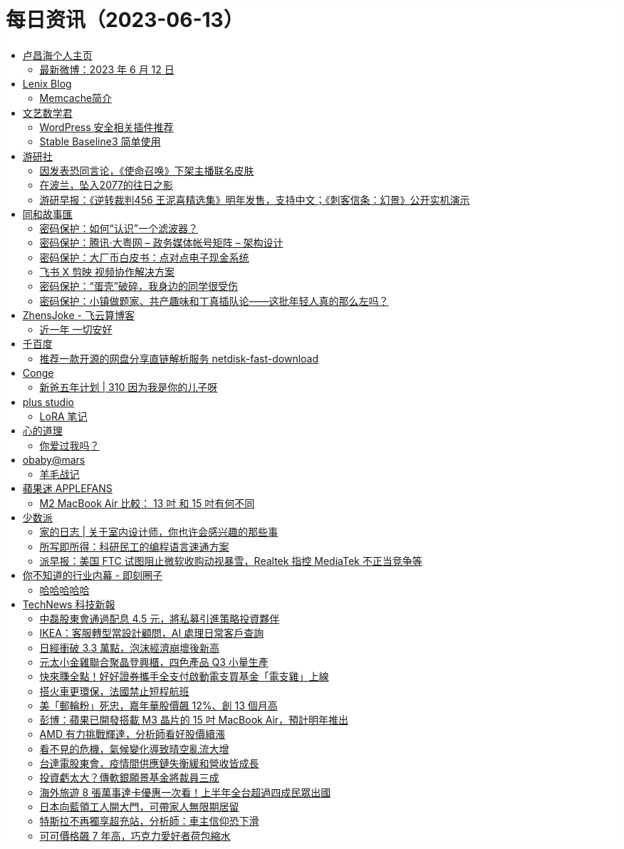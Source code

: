 ﻿# 每日资讯（2023-06-13）

- [卢昌海个人主页](http://www.changhai.org)
  - [最新微博：2023 年 6 月 12 日](https://www.changhai.org/articles/miscellaneous/blog/202306.php#latest)
- [Lenix Blog](https://blog.p2hp.com)
  - [Memcache简介](https://blog.p2hp.com/archives/11191)
- [文艺数学君](https://mathpretty.com)
  - [WordPress 安全相关插件推荐](https://mathpretty.com/15994.html)
  - [Stable Baseline3 简单使用](https://mathpretty.com/14811.html)
- [游研社](https://www.yystv.cn)
  - [因发表恐同言论，《使命召唤》下架主播联名皮肤](https://www.yystv.cn/p/10905)
  - [在波兰，坠入2077的往日之影](https://www.yystv.cn/p/10904)
  - [游研早报：《逆转裁判456 王泥喜精选集》明年发售，支持中文；《刺客信条：幻景》公开实机演示](https://www.yystv.cn/p/10903)
- [同和故事匯](https://hocassian.cn)
  - [密码保护：如何“认识”一个滤波器？](https://hocassian.cn/archives/tech/11244/)
  - [密码保护：腾讯·大粤网 – 政务媒体帐号矩阵 – 架构设计](https://hocassian.cn/archives/tech/11240/)
  - [密码保护：大厂币白皮书：点对点电子现金系统](https://hocassian.cn/archives/tech/11230/)
  - [飞书 X 剪映 视频协作解决方案](https://hocassian.cn/archives/tech/11210/)
  - [密码保护：“蛋壳”破碎，我身边的同学很受伤](https://hocassian.cn/archives/reprint/11150/)
  - [密码保护：小镇做题家、共产趣味和丁真插队论——这批年轻人真的那么左吗？](https://hocassian.cn/archives/article/11145/)
- [ZhensJoke - 飞云算博客](https://blog.fyun.org/)
  - [近一年 一切安好](https://blog.fyun.org/628.html)
- [千百度](https://blog.qaiu.top)
  - [推荐一款开源的网盘分享直链解析服务 netdisk-fast-download](https://blog.qaiu.top/archives/netdisk-fast-download)
- [Conge](https://conge.livingwithfcs.org/)
  - [新爸五年计划 | 310 因为我是你的儿子呀](https://conge.livingwithfcs.org/2023/06/12/NewDaddy-my-son/)
- [plus studio](https://studyinglover.com/)
  - [LoRA 笔记](https://studyinglover.com/2023/06/13/LoRA%E7%AC%94%E8%AE%B0/)
- [心的道理](https://stephenleng.com)
  - [你爱过我吗？](https://stephenleng.com/have-you-ever-loved-me/)
- [obaby@mars](https://h4ck.org.cn)
  - [羊毛战记](https://h4ck.org.cn/2023/06/%e7%be%8a%e6%af%9b%e6%88%98%e8%ae%b0/)
- [蘋果迷 APPLEFANS](https://applefans.today/)
  - [M2 MacBook Air 比較： 13 吋 和 15 吋有何不同](https://applefans.today/2023-06-15-inch-vs-13-inch-macbook-air-m2-compared/)
- [少数派](https://sspai.com)
  - [家的日志 | 关于室内设计师，你也许会感兴趣的那些事](https://sspai.com/post/80228)
  - [所写即所得：科研民工的编程语言速通方案](https://sspai.com/post/80255)
  - [派早报：美国 FTC 试图阻止微软收购动视暴雪，Realtek 指控 MediaTek 不正当竞争等](https://sspai.com/post/80302)
- [你不知道的行业内幕 - 即刻圈子](https://m.okjike.com/topics/5699f451d3e8351200bffdc8)
  - [哈哈哈哈哈](https://m.okjike.com/originalPosts/6487ebfdd0d79a50954c13c7)
- [TechNews 科技新報](https://technews.tw)
  - [中磊股東會通過配息 4.5 元，將私募引進策略投資夥伴](https://finance.technews.tw/2023/06/13/sercomm-stock/)
  - [IKEA：客服轉型當設計顧問，AI 處理日常客戶查詢](https://technews.tw/2023/06/13/ikea-puts-routine-customer-inquiries-in-the-hands-of-ai-assistants/)
  - [日經衝破 3.3 萬點，泡沫經濟崩壞後新高](https://finance.technews.tw/2023/06/13/ni225-33000-points/)
  - [元太小金雞聯合聚晶登興櫃，四色產品 Q3 小量生產](https://finance.technews.tw/2023/06/13/ist4u-stock/)
  - [快來賺全點！好好證券攜手全支付啟動電支買基金「電支雞」上線](https://finance.technews.tw/2023/06/13/electric-chicken/)
  - [搭火車更環保，法國禁止短程航班](https://technews.tw/2023/06/13/france-ban-the-short-flight/)
  - [美「郵輪粉」死忠，嘉年華股價飆 12%、創 13 個月高](https://finance.technews.tw/2023/06/13/carnivals-stock-soars-after-two-analysts-turn-bullish-as-cruise-demand-shifts-from-pent-up-to-sustainable/)
  - [彭博：蘋果已開發搭載 M3 晶片的 15 吋 MacBook Air，預計明年推出](https://technews.tw/2023/06/13/apple-m3-cpu-gpu/)
  - [AMD 有力挑戰輝達，分析師看好股價續漲](https://finance.technews.tw/2023/06/13/amd-is-becoming-closest-competitor-to-nvidia-in-ai-hardware/)
  - [看不見的危機，氣候變化導致晴空亂流大增](https://technews.tw/2023/06/13/turbulence-surge-due-to-climate-change/)
  - [台達電股東會，疫情間供應鏈失衡緩和營收皆成長](https://finance.technews.tw/2023/06/13/delta-5/)
  - [投資虧太大？傳軟銀願景基金將裁員三成](https://finance.technews.tw/2023/06/13/softbank-prepares-new-round-of-layoffs-at-vision-fund/)
  - [海外旅遊 8 張萬事達卡優惠一次看！上半年全台超過四成民眾出國](https://finance.technews.tw/2023/06/13/travel-trends/)
  - [日本向藍領工人開大門，可帶家人無限期居留](https://technews.tw/2023/06/13/japan-open-to-blue-collar-worker/)
  - [特斯拉不再獨享超充站，分析師：車主信仰恐下滑](https://finance.technews.tw/2023/06/13/tesla-owners-brand-loyalty-may-decline/)
  - [可可價格飆 7 年高，巧克力愛好者荷包縮水](https://finance.technews.tw/2023/06/13/chocolate-is-set-to-get-more-expensive-as-cocoa-prices-soar-to-seven-year-highs/)